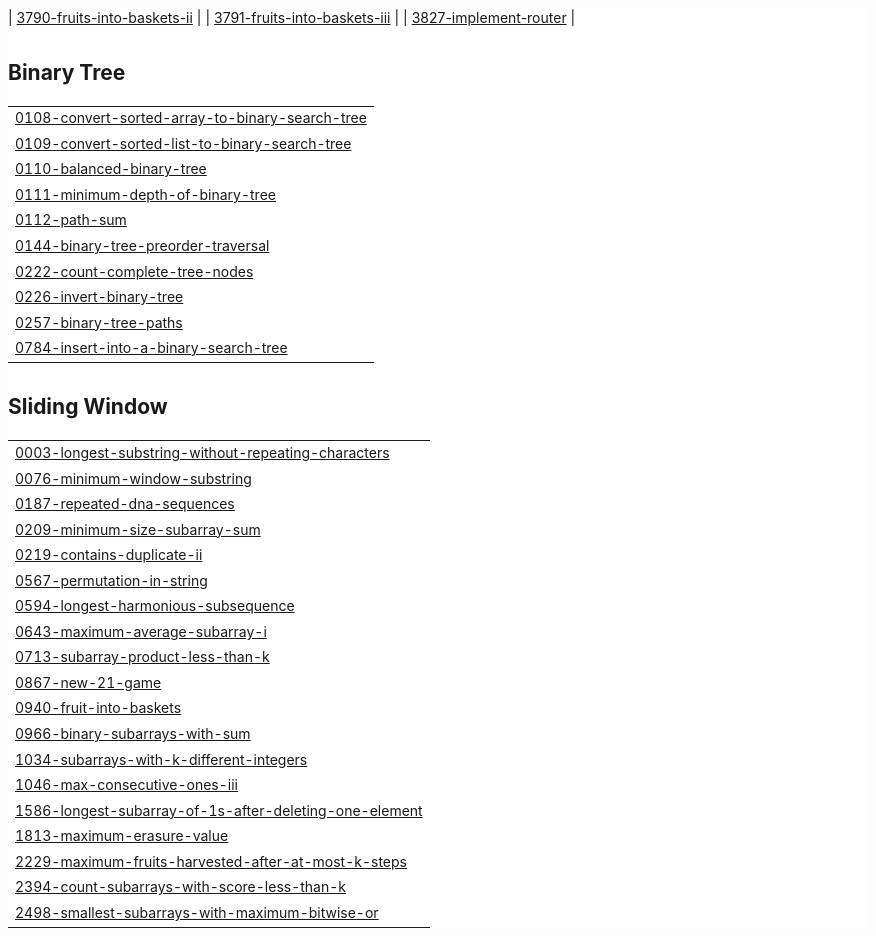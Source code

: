 | [3790-fruits-into-baskets-ii](https://github.com/curlyheadcoder/leetcode-solutions/tree/master/3790-fruits-into-baskets-ii) |
| [3791-fruits-into-baskets-iii](https://github.com/curlyheadcoder/leetcode-solutions/tree/master/3791-fruits-into-baskets-iii) |
| [3827-implement-router](https://github.com/curlyheadcoder/leetcode-solutions/tree/master/3827-implement-router) |
## Binary Tree
|  |
| ------- |
| [0108-convert-sorted-array-to-binary-search-tree](https://github.com/curlyheadcoder/leetcode-solutions/tree/master/0108-convert-sorted-array-to-binary-search-tree) |
| [0109-convert-sorted-list-to-binary-search-tree](https://github.com/curlyheadcoder/leetcode-solutions/tree/master/0109-convert-sorted-list-to-binary-search-tree) |
| [0110-balanced-binary-tree](https://github.com/curlyheadcoder/leetcode-solutions/tree/master/0110-balanced-binary-tree) |
| [0111-minimum-depth-of-binary-tree](https://github.com/curlyheadcoder/leetcode-solutions/tree/master/0111-minimum-depth-of-binary-tree) |
| [0112-path-sum](https://github.com/curlyheadcoder/leetcode-solutions/tree/master/0112-path-sum) |
| [0144-binary-tree-preorder-traversal](https://github.com/curlyheadcoder/leetcode-solutions/tree/master/0144-binary-tree-preorder-traversal) |
| [0222-count-complete-tree-nodes](https://github.com/curlyheadcoder/leetcode-solutions/tree/master/0222-count-complete-tree-nodes) |
| [0226-invert-binary-tree](https://github.com/curlyheadcoder/leetcode-solutions/tree/master/0226-invert-binary-tree) |
| [0257-binary-tree-paths](https://github.com/curlyheadcoder/leetcode-solutions/tree/master/0257-binary-tree-paths) |
| [0784-insert-into-a-binary-search-tree](https://github.com/curlyheadcoder/leetcode-solutions/tree/master/0784-insert-into-a-binary-search-tree) |
## Sliding Window
|  |
| ------- |
| [0003-longest-substring-without-repeating-characters](https://github.com/curlyheadcoder/leetcode-solutions/tree/master/0003-longest-substring-without-repeating-characters) |
| [0076-minimum-window-substring](https://github.com/curlyheadcoder/leetcode-solutions/tree/master/0076-minimum-window-substring) |
| [0187-repeated-dna-sequences](https://github.com/curlyheadcoder/leetcode-solutions/tree/master/0187-repeated-dna-sequences) |
| [0209-minimum-size-subarray-sum](https://github.com/curlyheadcoder/leetcode-solutions/tree/master/0209-minimum-size-subarray-sum) |
| [0219-contains-duplicate-ii](https://github.com/curlyheadcoder/leetcode-solutions/tree/master/0219-contains-duplicate-ii) |
| [0567-permutation-in-string](https://github.com/curlyheadcoder/leetcode-solutions/tree/master/0567-permutation-in-string) |
| [0594-longest-harmonious-subsequence](https://github.com/curlyheadcoder/leetcode-solutions/tree/master/0594-longest-harmonious-subsequence) |
| [0643-maximum-average-subarray-i](https://github.com/curlyheadcoder/leetcode-solutions/tree/master/0643-maximum-average-subarray-i) |
| [0713-subarray-product-less-than-k](https://github.com/curlyheadcoder/leetcode-solutions/tree/master/0713-subarray-product-less-than-k) |
| [0867-new-21-game](https://github.com/curlyheadcoder/leetcode-solutions/tree/master/0867-new-21-game) |
| [0940-fruit-into-baskets](https://github.com/curlyheadcoder/leetcode-solutions/tree/master/0940-fruit-into-baskets) |
| [0966-binary-subarrays-with-sum](https://github.com/curlyheadcoder/leetcode-solutions/tree/master/0966-binary-subarrays-with-sum) |
| [1034-subarrays-with-k-different-integers](https://github.com/curlyheadcoder/leetcode-solutions/tree/master/1034-subarrays-with-k-different-integers) |
| [1046-max-consecutive-ones-iii](https://github.com/curlyheadcoder/leetcode-solutions/tree/master/1046-max-consecutive-ones-iii) |
| [1586-longest-subarray-of-1s-after-deleting-one-element](https://github.com/curlyheadcoder/leetcode-solutions/tree/master/1586-longest-subarray-of-1s-after-deleting-one-element) |
| [1813-maximum-erasure-value](https://github.com/curlyheadcoder/leetcode-solutions/tree/master/1813-maximum-erasure-value) |
| [2229-maximum-fruits-harvested-after-at-most-k-steps](https://github.com/curlyheadcoder/leetcode-solutions/tree/master/2229-maximum-fruits-harvested-after-at-most-k-steps) |
| [2394-count-subarrays-with-score-less-than-k](https://github.com/curlyheadcoder/leetcode-solutions/tree/master/2394-count-subarrays-with-score-less-than-k) |
| [2498-smallest-subarrays-with-maximum-bitwise-or](https://github.com/curlyheadcoder/leetcode-solutions/tree/master/2498-smallest-subarrays-with-maximum-bitwise-or) |